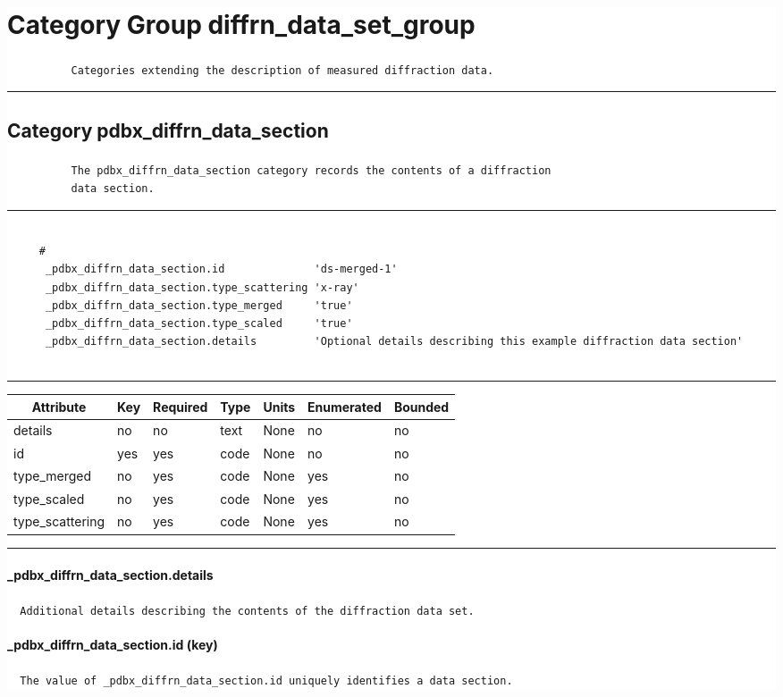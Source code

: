 # Category Group diffrn_data_set_group


              Categories extending the description of measured diffraction data.

---

## Category pdbx_diffrn_data_section


              The pdbx_diffrn_data_section category records the contents of a diffraction
              data section.

---


```
     
     #
      _pdbx_diffrn_data_section.id              'ds-merged-1'
      _pdbx_diffrn_data_section.type_scattering 'x-ray'
      _pdbx_diffrn_data_section.type_merged     'true'
      _pdbx_diffrn_data_section.type_scaled     'true'
      _pdbx_diffrn_data_section.details         'Optional details describing this example diffraction data section'
     
```


---

| Attribute | Key | Required | Type | Units | Enumerated | Bounded |
| --------- | --- | -------- | ---- | ----- | ---------- | ------- |
| details | no | no | text | None | no | no |
| id | yes | yes | code | None | no | no |
| type_merged | no | yes | code | None | yes | no |
| type_scaled | no | yes | code | None | yes | no |
| type_scattering | no | yes | code | None | yes | no |

---

#### _pdbx_diffrn_data_section.details


      Additional details describing the contents of the diffraction data set.



#### _pdbx_diffrn_data_section.id (key)


      The value of _pdbx_diffrn_data_section.id uniquely identifies a data section.

